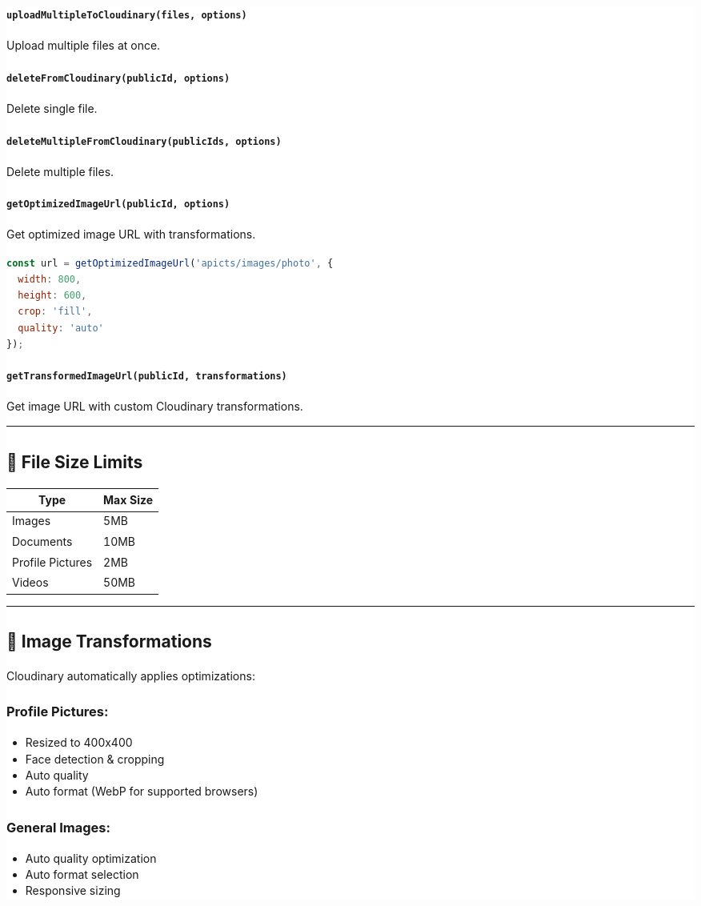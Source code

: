 #### `uploadMultipleToCloudinary(files, options)`
Upload multiple files at once.

#### `deleteFromCloudinary(publicId, options)`
Delete single file.

#### `deleteMultipleFromCloudinary(publicIds, options)`
Delete multiple files.

#### `getOptimizedImageUrl(publicId, options)`
Get optimized image URL with transformations.

```javascript
const url = getOptimizedImageUrl('apicts/images/photo', {
  width: 800,
  height: 600,
  crop: 'fill',
  quality: 'auto'
});
```

#### `getTransformedImageUrl(publicId, transformations)`
Get image URL with custom Cloudinary transformations.

---

## 📏 File Size Limits

| Type | Max Size |
|------|----------|
| Images | 5MB |
| Documents | 10MB |
| Profile Pictures | 2MB |
| Videos | 50MB |

---

## 🎨 Image Transformations

Cloudinary automatically applies optimizations:

### Profile Pictures:
- Resized to 400x400
- Face detection & cropping
- Auto quality
- Auto format (WebP for supported browsers)

### General Images:
- Auto quality optimization
- Auto format selection
- Responsive sizing

